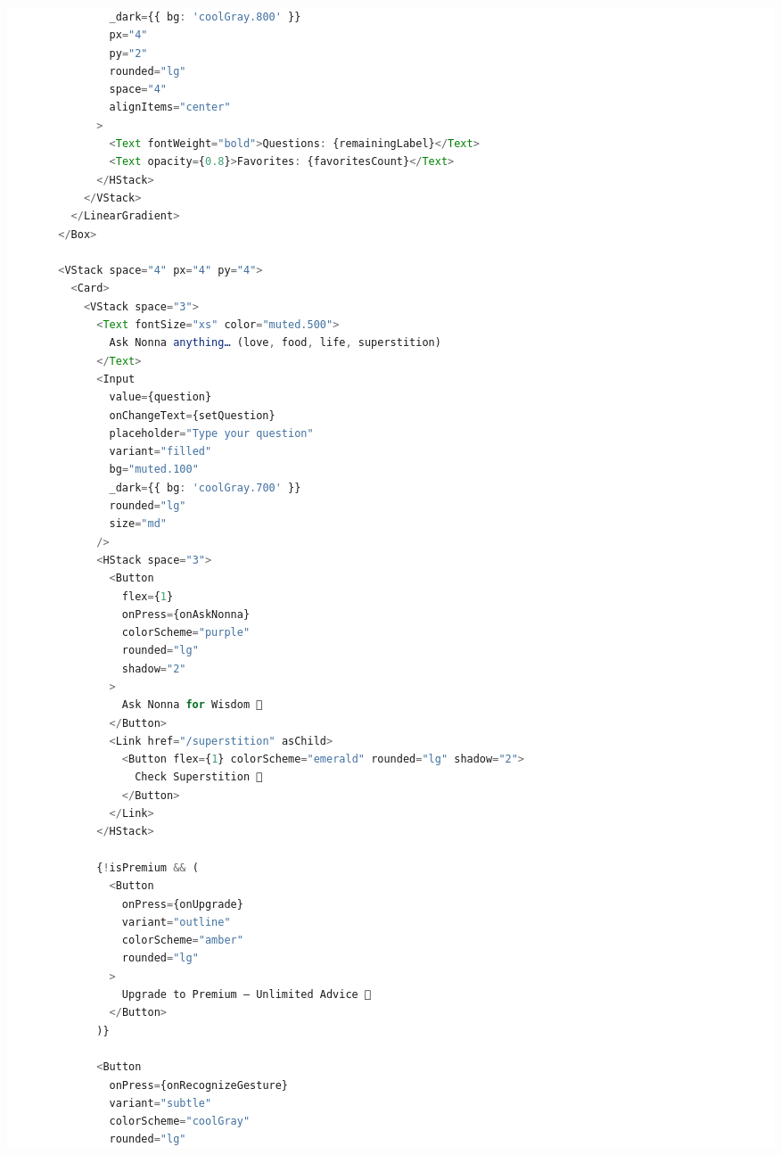 ```typescript
                _dark={{ bg: 'coolGray.800' }}
                px="4"
                py="2"
                rounded="lg"
                space="4"
                alignItems="center"
              >
                <Text fontWeight="bold">Questions: {remainingLabel}</Text>
                <Text opacity={0.8}>Favorites: {favoritesCount}</Text>
              </HStack>
            </VStack>
          </LinearGradient>
        </Box>

        <VStack space="4" px="4" py="4">
          <Card>
            <VStack space="3">
              <Text fontSize="xs" color="muted.500">
                Ask Nonna anything… (love, food, life, superstition)
              </Text>
              <Input
                value={question}
                onChangeText={setQuestion}
                placeholder="Type your question"
                variant="filled"
                bg="muted.100"
                _dark={{ bg: 'coolGray.700' }}
                rounded="lg"
                size="md"
              />
              <HStack space="3">
                <Button
                  flex={1}
                  onPress={onAskNonna}
                  colorScheme="purple"
                  rounded="lg"
                  shadow="2"
                >
                  Ask Nonna for Wisdom 🤌
                </Button>
                <Link href="/superstition" asChild>
                  <Button flex={1} colorScheme="emerald" rounded="lg" shadow="2">
                    Check Superstition 🔮
                  </Button>
                </Link>
              </HStack>

              {!isPremium && (
                <Button
                  onPress={onUpgrade}
                  variant="outline"
                  colorScheme="amber"
                  rounded="lg"
                >
                  Upgrade to Premium – Unlimited Advice 💎
                </Button>
              )}

              <Button
                onPress={onRecognizeGesture}
                variant="subtle"
                colorScheme="coolGray"
                rounded="lg"
```